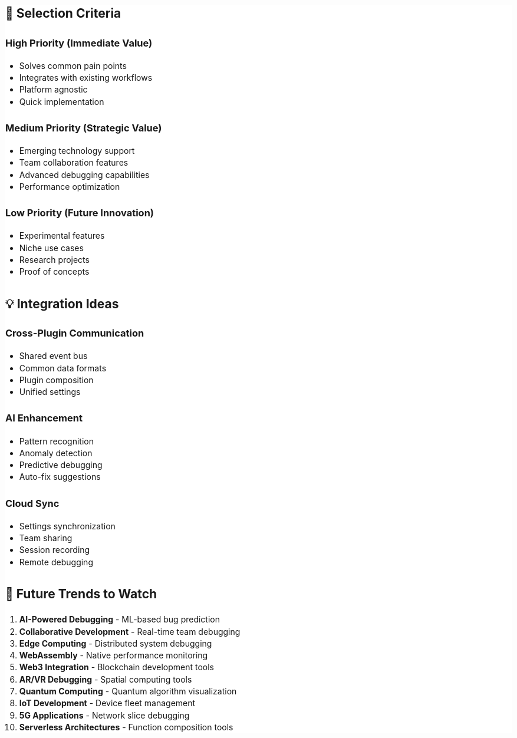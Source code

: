 ## 🎯 Selection Criteria

### High Priority (Immediate Value)
- Solves common pain points
- Integrates with existing workflows
- Platform agnostic
- Quick implementation

### Medium Priority (Strategic Value)
- Emerging technology support
- Team collaboration features
- Advanced debugging capabilities
- Performance optimization

### Low Priority (Future Innovation)
- Experimental features
- Niche use cases
- Research projects
- Proof of concepts

## 💡 Integration Ideas

### Cross-Plugin Communication
- Shared event bus
- Common data formats
- Plugin composition
- Unified settings

### AI Enhancement
- Pattern recognition
- Anomaly detection
- Predictive debugging
- Auto-fix suggestions

### Cloud Sync
- Settings synchronization
- Team sharing
- Session recording
- Remote debugging

## 🔮 Future Trends to Watch

1. **AI-Powered Debugging** - ML-based bug prediction
2. **Collaborative Development** - Real-time team debugging
3. **Edge Computing** - Distributed system debugging
4. **WebAssembly** - Native performance monitoring
5. **Web3 Integration** - Blockchain development tools
6. **AR/VR Debugging** - Spatial computing tools
7. **Quantum Computing** - Quantum algorithm visualization
8. **IoT Development** - Device fleet management
9. **5G Applications** - Network slice debugging
10. **Serverless Architectures** - Function composition tools